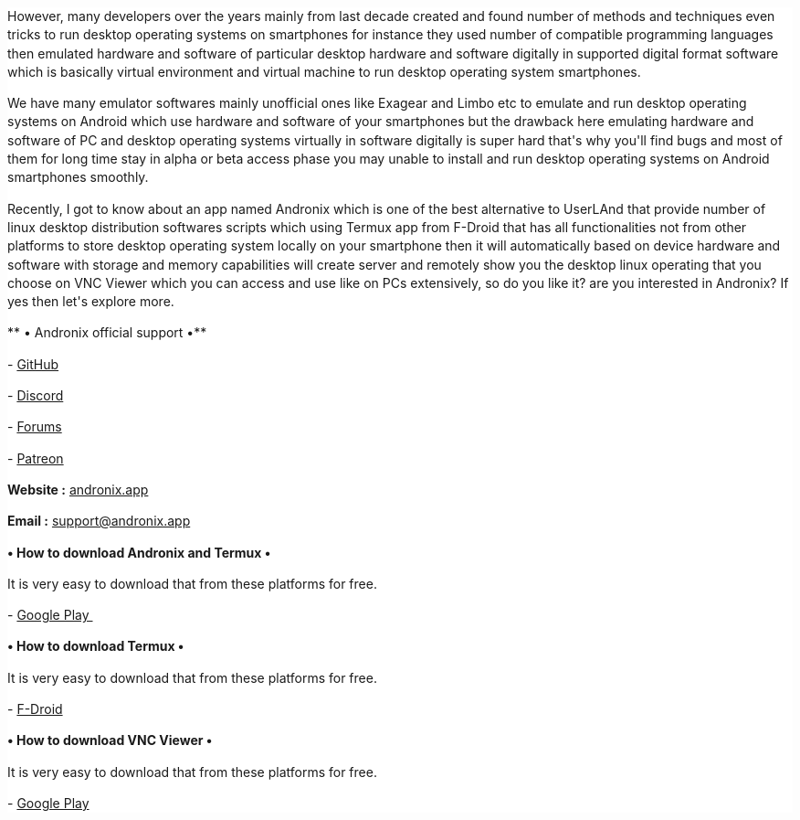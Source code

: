 However, many developers over the years mainly from last decade created and found number of methods and techniques even tricks to run desktop operating systems on smartphones for instance they used number of compatible programming languages then emulated hardware and software of particular desktop hardware and software digitally in supported digital format software which is basically virtual environment and virtual machine to run desktop operating system smartphones.

We have many emulator softwares mainly unofficial ones like Exagear and Limbo etc to emulate and run desktop operating systems on Android which use hardware and software of your smartphones but the drawback here emulating hardware and software of PC and desktop operating systems virtually in software digitally is super hard that's why you'll find bugs and most of them for long time stay in alpha or beta access phase you may unable to install and run desktop operating systems on Android smartphones smoothly.

Recently, I got to know about an app named Andronix which is one of the best alternative to UserLAnd that provide number of linux desktop distribution softwares scripts which using Termux app from F-Droid that has all functionalities not from other platforms to store desktop operating system locally on your smartphone then it will automatically based on device hardware and software with storage and memory capabilities will create server and remotely show you the desktop linux operating that you choose on VNC Viewer which you can access and use like on PCs extensively, so do you like it? are you interested in Andronix? If yes then let's explore more.

** • Andronix official support •**

\- [GitHub](https://git.andronix.app/)

\- [Discord](https://chat.andronix.app/)

\- [Forums](https://patreon.com/andronixapp)

\- [Patreon](https://patreon.com/andronixapp)

  

**Website :** [andronix.app](http://andronix.app)

**Email :** [support@andronix.app](mailto:support@andronix.app)

**• How to download Andronix and Termux •**

It is very easy to download that from these platforms for free.

  

\- [Google Play ](https://play.google.com/store/apps/details?id=studio.com.techriz.andronix)

  

**• How to download Termux •**

It is very easy to download that from these platforms for free.

  

\- [F-Droid](https://f-droid.org/en/packages/com.termux/)

  

**• How to download VNC Viewer •**

It is very easy to download that from these platforms for free.

  

\- [Google Play](https://play.google.com/store/apps/details?id=com.realvnc.viewer.android)
